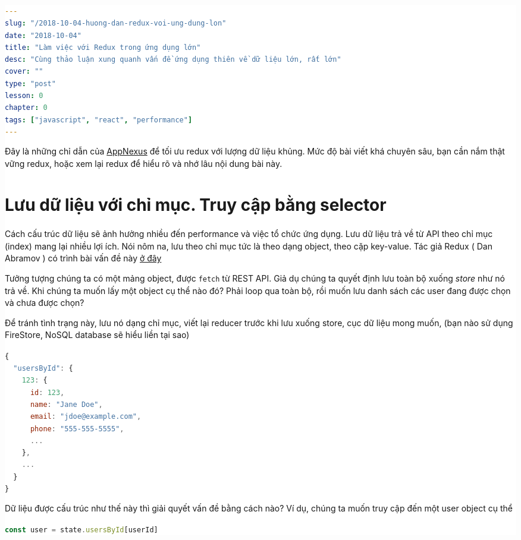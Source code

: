 ```yaml
---
slug: "/2018-10-04-huong-dan-redux-voi-ung-dung-lon"
date: "2018-10-04"
title: "Làm việc với Redux trong ứng dụng lớn"
desc: "Cùng thảo luận xung quanh vấn đề ứng dụng thiên về dữ liệu lớn, rất lớn"
cover: ""
type: "post"
lesson: 0
chapter: 0
tags: ["javascript", "react", "performance"]
---
```


Đây là những chỉ dẫn của [AppNexus](https://www.appnexus.com/) để tối ưu redux với lượng dữ liệu khủng. Mức độ bài viết khá chuyên sâu, bạn cần nắm thật vững redux, hoặc xem lại redux để hiểu rõ và nhớ lâu nội dung bài này.

# Lưu dữ liệu với chỉ mục. Truy cập bằng selector

Cách cấu trúc dữ liệu sẽ ảnh hưởng nhiều đến performance và việc tổ chức ứng dụng. Lưu dữ liệu trả về từ API theo chỉ mục (index) mang lại nhiều lợi ích. Nói nôm na, lưu theo chỉ mục tức là theo dạng object, theo cặp key-value. Tác giả Redux ( Dan Abramov ) có trình bài vấn đề này [ở đây](https://egghead.io/lessons/javascript-redux-persisting-the-state-to-the-local-storage)

Tưởng tượng chúng ta có một mảng object, được `fetch` từ REST API. Giả dụ chúng ta quyết định lưu toàn bộ xuống *store* như nó trả về. Khi chúng ta muốn lấy một object cụ thể nào đó? Phải loop qua toàn bộ, rồi muốn lưu danh sách các user đang được chọn và chưa được chọn?

Để tránh tình trạng này, lưu nó dạng chỉ mục, viết lại reducer trước khi lưu xuống store, cục dữ liệu mong muốn, (bạn nào sử dụng FireStore, NoSQL database sẽ hiểu liền tại sao)

```js
{
  "usersById": {
    123: {
      id: 123,
      name: "Jane Doe",
      email: "jdoe@example.com",
      phone: "555-555-5555",
      ...
    },
    ...
  }
}
```

Dữ liệu được cấu trúc như thế này thì giải quyết vấn đề bằng cách nào? Ví dụ, chúng ta muốn truy cập đến một user object cụ thể

```js
const user = state.usersById[userId]
```
